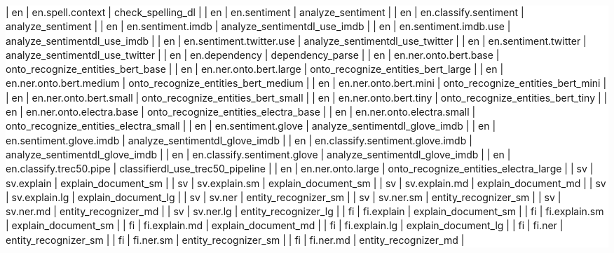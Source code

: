 | en  | en.spell.context                 | check_spelling_dl                     |
| en  | en.sentiment                     | analyze_sentiment                     |
| en  | en.classify.sentiment            | analyze_sentiment                     |
| en  | en.sentiment.imdb                | analyze_sentimentdl_use_imdb          |
| en  | en.sentiment.imdb.use            | analyze_sentimentdl_use_imdb          |
| en  | en.sentiment.twitter.use         | analyze_sentimentdl_use_twitter       |
| en  | en.sentiment.twitter             | analyze_sentimentdl_use_twitter       |
| en  | en.dependency                    | dependency_parse                      |
| en  | en.ner.onto.bert.base            | onto_recognize_entities_bert_base     |
| en  | en.ner.onto.bert.large           | onto_recognize_entities_bert_large    |
| en  | en.ner.onto.bert.medium          | onto_recognize_entities_bert_medium   |
| en  | en.ner.onto.bert.mini            | onto_recognize_entities_bert_mini     |
| en  | en.ner.onto.bert.small           | onto_recognize_entities_bert_small    |
| en  | en.ner.onto.bert.tiny            | onto_recognize_entities_bert_tiny     |
| en  | en.ner.onto.electra.base         | onto_recognize_entities_electra_base  |
| en  | en.ner.onto.electra.small        | onto_recognize_entities_electra_small |
| en  | en.sentiment.glove               | analyze_sentimentdl_glove_imdb        |
| en  | en.sentiment.glove.imdb          | analyze_sentimentdl_glove_imdb        |
| en  | en.classify.sentiment.glove.imdb | analyze_sentimentdl_glove_imdb        |
| en  | en.classify.sentiment.glove      | analyze_sentimentdl_glove_imdb        |
| en  | en.classify.trec50.pipe          | classifierdl_use_trec50_pipeline      |
| en  | en.ner.onto.large                | onto_recognize_entities_electra_large |
| sv  | sv.explain                       | explain_document_sm                   |
| sv  | sv.explain.sm                    | explain_document_sm                   |
| sv  | sv.explain.md                    | explain_document_md                   |
| sv  | sv.explain.lg                    | explain_document_lg                   |
| sv  | sv.ner                           | entity_recognizer_sm                  |
| sv  | sv.ner.sm                        | entity_recognizer_sm                  |
| sv  | sv.ner.md                        | entity_recognizer_md                  |
| sv  | sv.ner.lg                        | entity_recognizer_lg                  |
| fi  | fi.explain                       | explain_document_sm                   |
| fi  | fi.explain.sm                    | explain_document_sm                   |
| fi  | fi.explain.md                    | explain_document_md                   |
| fi  | fi.explain.lg                    | explain_document_lg                   |
| fi  | fi.ner                           | entity_recognizer_sm                  |
| fi  | fi.ner.sm                        | entity_recognizer_sm                  |
| fi  | fi.ner.md                        | entity_recognizer_md                  |